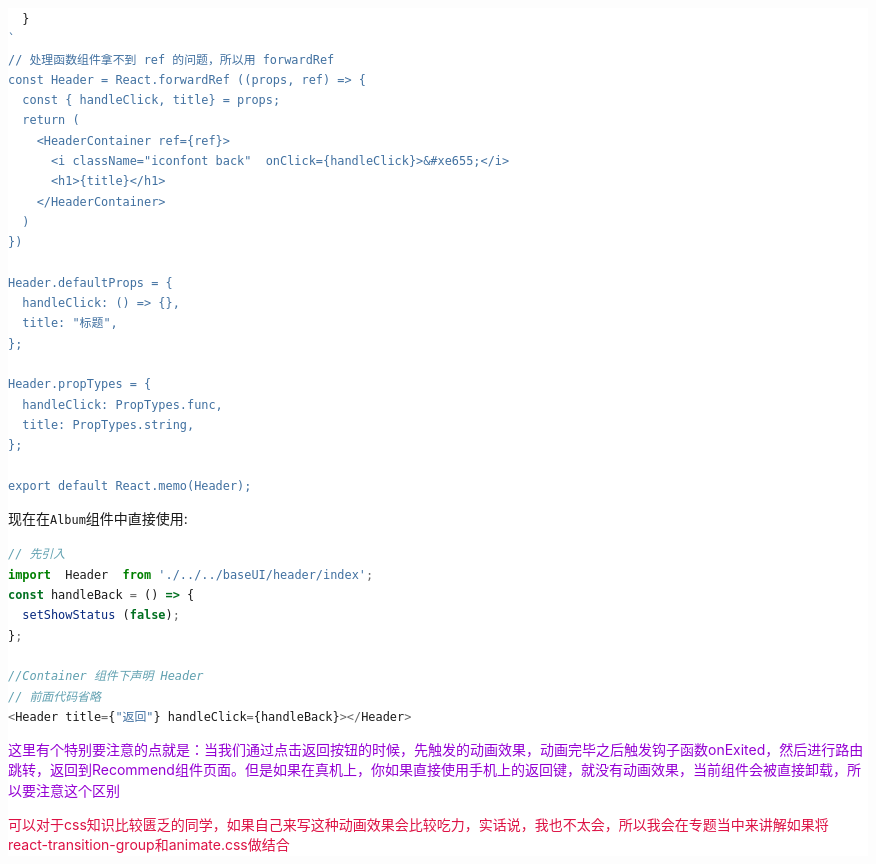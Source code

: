 ```javascript
  }
`
// 处理函数组件拿不到 ref 的问题，所以用 forwardRef
const Header = React.forwardRef ((props, ref) => {
  const { handleClick, title} = props;
  return (
    <HeaderContainer ref={ref}>
      <i className="iconfont back"  onClick={handleClick}>&#xe655;</i>
      <h1>{title}</h1>
    </HeaderContainer>
  )
})

Header.defaultProps = {
  handleClick: () => {},
  title: "标题",
};

Header.propTypes = {
  handleClick: PropTypes.func,
  title: PropTypes.string,
};

export default React.memo(Header);
```
现在在`Album`组件中直接使用:
```javascript
// 先引入
import  Header  from './../../baseUI/header/index';
const handleBack = () => {
  setShowStatus (false);
};

//Container 组件下声明 Header
// 前面代码省略
<Header title={"返回"} handleClick={handleBack}></Header>
```

<font color=#9400D3>这里有个特别要注意的点就是：当我们通过点击返回按钮的时候，先触发的动画效果，动画完毕之后触发钩子函数onExited，然后进行路由跳转，返回到Recommend组件页面。但是如果在真机上，你如果直接使用手机上的返回键，就没有动画效果，当前组件会被直接卸载，所以要注意这个区别</font>

<font color=#DD1144>可以对于css知识比较匮乏的同学，如果自己来写这种动画效果会比较吃力，实话说，我也不太会，所以我会在专题当中来讲解如果将react-transition-group和animate.css做结合</font>